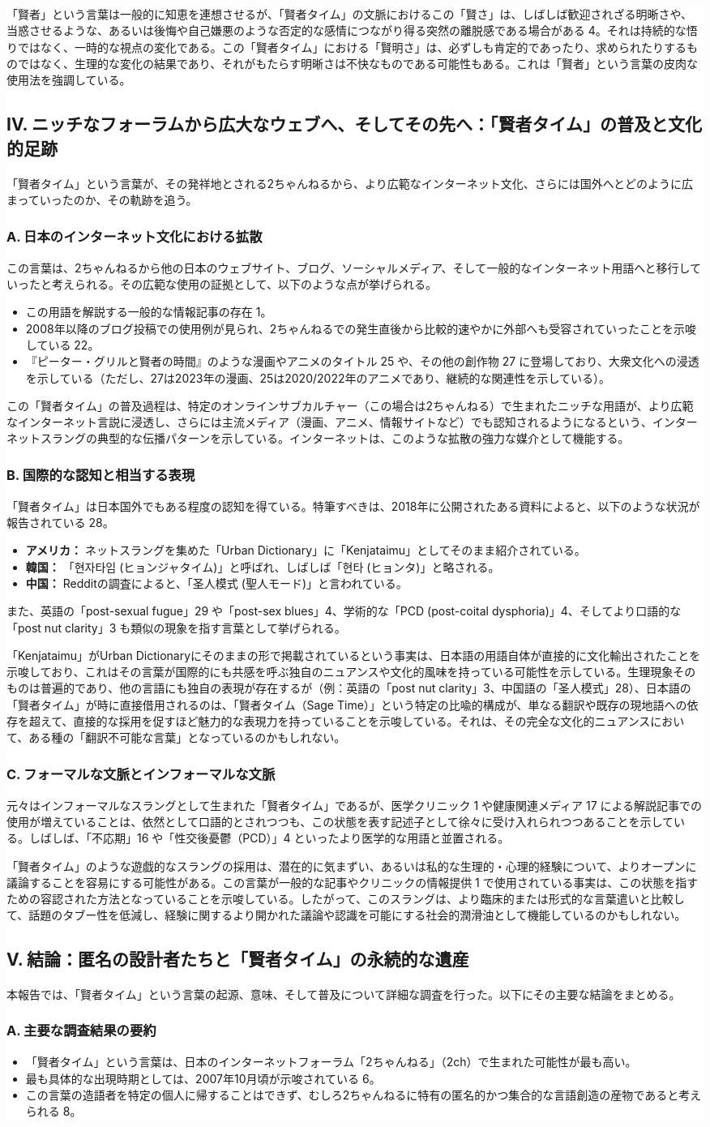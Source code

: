 「賢者」という言葉は一般的に知恵を連想させるが、「賢者タイム」の文脈におけるこの「賢さ」は、しばしば歓迎されざる明晰さや、当惑させるような、あるいは後悔や自己嫌悪のような否定的な感情につながり得る突然の離脱感である場合がある 4。それは持続的な悟りではなく、一時的な視点の変化である。この「賢者タイム」における「賢明さ」は、必ずしも肯定的であったり、求められたりするものではなく、生理的な変化の結果であり、それがもたらす明晰さは不快なものである可能性もある。これは「賢者」という言葉の皮肉な使用法を強調している。

## **IV. ニッチなフォーラムから広大なウェブへ、そしてその先へ：「賢者タイム」の普及と文化的足跡**

「賢者タイム」という言葉が、その発祥地とされる2ちゃんねるから、より広範なインターネット文化、さらには国外へとどのように広まっていったのか、その軌跡を追う。

### **A. 日本のインターネット文化における拡散**

この言葉は、2ちゃんねるから他の日本のウェブサイト、ブログ、ソーシャルメディア、そして一般的なインターネット用語へと移行していったと考えられる。その広範な使用の証拠として、以下のような点が挙げられる。

* この用語を解説する一般的な情報記事の存在 1。  
* 2008年以降のブログ投稿での使用例が見られ、2ちゃんねるでの発生直後から比較的速やかに外部へも受容されていったことを示唆している 22。  
* 『ピーター・グリルと賢者の時間』のような漫画やアニメのタイトル 25 や、その他の創作物 27 に登場しており、大衆文化への浸透を示している（ただし、27は2023年の漫画、25は2020/2022年のアニメであり、継続的な関連性を示している）。

この「賢者タイム」の普及過程は、特定のオンラインサブカルチャー（この場合は2ちゃんねる）で生まれたニッチな用語が、より広範なインターネット言説に浸透し、さらには主流メディア（漫画、アニメ、情報サイトなど）でも認知されるようになるという、インターネットスラングの典型的な伝播パターンを示している。インターネットは、このような拡散の強力な媒介として機能する。

### **B. 国際的な認知と相当する表現**

「賢者タイム」は日本国外でもある程度の認知を得ている。特筆すべきは、2018年に公開されたある資料によると、以下のような状況が報告されている 28。

* **アメリカ：** ネットスラングを集めた「Urban Dictionary」に「Kenjataimu」としてそのまま紹介されている。  
* **韓国：** 「현자타임 (ヒョンジャタイム)」と呼ばれ、しばしば「현타 (ヒョンタ)」と略される。  
* **中国：** Redditの調査によると、「圣人模式 (聖人モード)」と言われている。

また、英語の「post-sexual fugue」29 や「post-sex blues」4、学術的な「PCD (post-coital dysphoria)」4、そしてより口語的な「post nut clarity」3 も類似の現象を指す言葉として挙げられる。

「Kenjataimu」がUrban Dictionaryにそのままの形で掲載されているという事実は、日本語の用語自体が直接的に文化輸出されたことを示唆しており、これはその言葉が国際的にも共感を呼ぶ独自のニュアンスや文化的風味を持っている可能性を示している。生理現象そのものは普遍的であり、他の言語にも独自の表現が存在するが（例：英語の「post nut clarity」3、中国語の「圣人模式」28）、日本語の「賢者タイム」が時に直接借用されるのは、「賢者タイム（Sage Time）」という特定の比喩的構成が、単なる翻訳や既存の現地語への依存を超えて、直接的な採用を促すほど魅力的な表現力を持っていることを示唆している。それは、その完全な文化的ニュアンスにおいて、ある種の「翻訳不可能な言葉」となっているのかもしれない。

### **C. フォーマルな文脈とインフォーマルな文脈**

元々はインフォーマルなスラングとして生まれた「賢者タイム」であるが、医学クリニック 1 や健康関連メディア 17 による解説記事での使用が増えていることは、依然として口語的とされつつも、この状態を表す記述子として徐々に受け入れられつつあることを示している。しばしば、「不応期」16 や「性交後憂鬱（PCD）」4 といったより医学的な用語と並置される。

「賢者タイム」のような遊戯的なスラングの採用は、潜在的に気まずい、あるいは私的な生理的・心理的経験について、よりオープンに議論することを容易にする可能性がある。この言葉が一般的な記事やクリニックの情報提供 1 で使用されている事実は、この状態を指すための容認された方法となっていることを示唆している。したがって、このスラングは、より臨床的または形式的な言葉遣いと比較して、話題のタブー性を低減し、経験に関するより開かれた議論や認識を可能にする社会的潤滑油として機能しているのかもしれない。

## **V. 結論：匿名の設計者たちと「賢者タイム」の永続的な遺産**

本報告では、「賢者タイム」という言葉の起源、意味、そして普及について詳細な調査を行った。以下にその主要な結論をまとめる。

### **A. 主要な調査結果の要約**

* 「賢者タイム」という言葉は、日本のインターネットフォーラム「2ちゃんねる」（2ch）で生まれた可能性が最も高い。  
* 最も具体的な出現時期としては、2007年10月頃が示唆されている 6。  
* この言葉の造語者を特定の個人に帰することはできず、むしろ2ちゃんねるに特有の匿名的かつ集合的な言語創造の産物であると考えられる 8。

